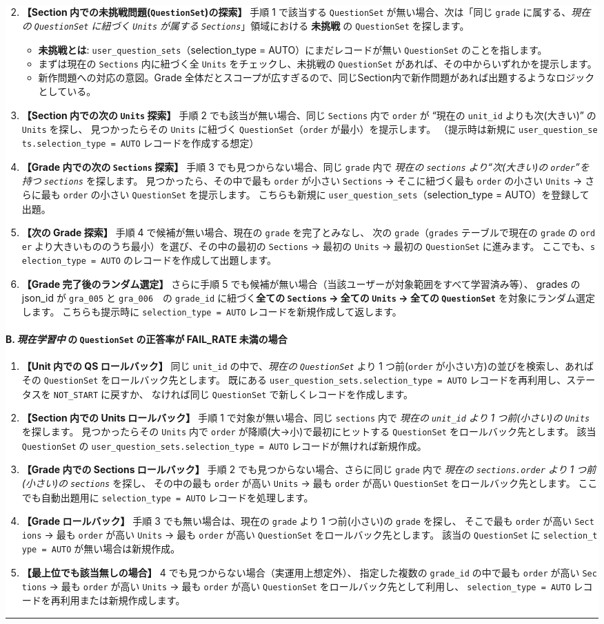 2. **【Section 内での未挑戦問題(`QuestionSet`)の探索】**
   手順 1 で該当する `QuestionSet` が無い場合、次は「同じ `grade` に属する、*現在の `QuestionSet` に紐づく `Units` が属する `Sections`*」領域における **未挑戦** の `QuestionSet` を探します。

    * **未挑戦とは**: `user_question_sets`（selection_type = AUTO）にまだレコードが無い `QuestionSet` のことを指します。
    * まずは現在の `Sections` 内に紐づく全 `Units` をチェックし、未挑戦の `QuestionSet` があれば、その中からいずれかを提示します。
    * 新作問題への対応の意図。Grade 全体だとスコープが広すぎるので、同じSection内で新作問題があれば出題するようなロジックとしている。

3. **【Section 内での次の `Units` 探索】**
   手順 2 でも該当が無い場合、同じ `Sections` 内で `order` が “現在の `unit_id` よりも次(大きい)” の `Units` を探し、
   見つかったらその `Units` に紐づく `QuestionSet`（`order` が最小）を提示します。
   （提示時は新規に `user_question_sets.selection_type = AUTO` レコードを作成する想定）

4. **【Grade 内での次の `Sections` 探索】**
   手順 3 でも見つからない場合、同じ `grade` 内で *現在の `sections` より“次(大きい)の `order`”を持つ `sections`* を探します。
   見つかったら、その中で最も `order` が小さい `Sections` → そこに紐づく最も `order` の小さい `Units` → さらに最も `order` の小さい `QuestionSet` を提示します。
   こちらも新規に `user_question_sets`（selection_type = AUTO）を登録して出題。

5. **【次の Grade 探索】**
   手順 4 で候補が無い場合、現在の `grade` を完了とみなし、
   次の `grade`（`grades` テーブルで現在の `grade` の `order` より大きいもののうち最小）を選び、その中の最初の `Sections` → 最初の `Units` → 最初の `QuestionSet` に進みます。
   ここでも、`selection_type = AUTO` のレコードを作成して出題します。

6. **【Grade 完了後のランダム選定】**
   さらに手順 5 でも候補が無い場合（当該ユーザーが対象範囲をすべて学習済み等）、
   grades の json_id が `gra_005` と `gra_006`　の `grade_id` に紐づく**全ての `Sections` → 全ての `Units` → 全ての `QuestionSet`** を対象にランダム選定します。
   こちらも提示時に `selection_type = AUTO` レコードを新規作成して返します。

#### B. *現在学習中* の `QuestionSet` の正答率が **FAIL_RATE** 未満の場合

1. **【Unit 内での QS ロールバック】**
   同じ `unit_id` の中で、*現在の `QuestionSet`* より 1 つ前(`order` が小さい方)の並びを検索し、あればその `QuestionSet` をロールバック先とします。
   既にある `user_question_sets.selection_type = AUTO` レコードを再利用し、ステータスを `NOT_START` に戻すか、
   なければ同じ `QuestionSet` で新しくレコードを作成します。

2. **【Section 内での Units ロールバック】**
   手順 1 で対象が無い場合、同じ `sections` 内で *現在の `unit_id` より 1 つ前(小さい)の `Units`* を探します。
   見つかったらその `Units` 内で `order` が降順(大→小)で最初にヒットする `QuestionSet` をロールバック先とします。
   該当 `QuestionSet` の `user_question_sets.selection_type = AUTO` レコードが無ければ新規作成。

3. **【Grade 内での Sections ロールバック】**
   手順 2 でも見つからない場合、さらに同じ `grade` 内で *現在の `sections.order` より 1 つ前(小さい)の `sections`* を探し、
   その中の最も `order` が高い `Units` → 最も `order` が高い `QuestionSet` をロールバック先とします。
   ここでも自動出題用に `selection_type = AUTO` レコードを処理します。

4. **【Grade ロールバック】**
   手順 3 でも無い場合は、現在の `grade` より 1 つ前(小さい)の `grade` を探し、
   そこで最も `order` が高い `Sections` → 最も `order` が高い `Units` → 最も `order` が高い `QuestionSet` をロールバック先とします。
   該当の `QuestionSet` に `selection_type = AUTO` が無い場合は新規作成。

5. **【最上位でも該当無しの場合】**
   4 でも見つからない場合（実運用上想定外）、
   指定した複数の `grade_id` の中で最も `order` が高い `Sections` → 最も `order` が高い `Units` → 最も `order` が高い `QuestionSet` をロールバック先として利用し、
   `selection_type = AUTO` レコードを再利用または新規作成します。

---